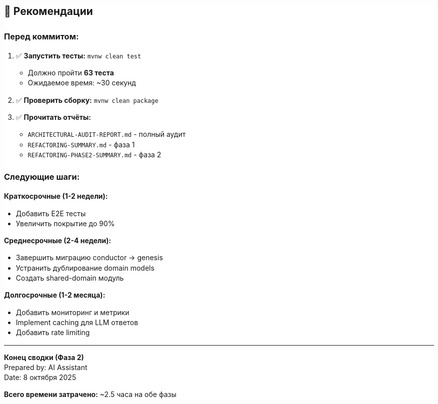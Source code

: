## 💬 Рекомендации

### Перед коммитом:

1. ✅ **Запустить тесты:** `mvnw clean test`
   - Должно пройти **63 теста**
   - Ожидаемое время: ~30 секунд

2. ✅ **Проверить сборку:** `mvnw clean package`

3. ✅ **Прочитать отчёты:**
   - `ARCHITECTURAL-AUDIT-REPORT.md` - полный аудит
   - `REFACTORING-SUMMARY.md` - фаза 1
   - `REFACTORING-PHASE2-SUMMARY.md` - фаза 2

### Следующие шаги:

**Краткосрочные (1-2 недели):**
- Добавить E2E тесты
- Увеличить покрытие до 90%

**Среднесрочные (2-4 недели):**
- Завершить миграцию conductor → genesis
- Устранить дублирование domain models
- Создать shared-domain модуль

**Долгосрочные (1-2 месяца):**
- Добавить мониторинг и метрики
- Implement caching для LLM ответов
- Добавить rate limiting

---

**Конец сводки (Фаза 2)**  
Prepared by: AI Assistant  
Date: 8 октября 2025

**Всего времени затрачено:** ~2.5 часа на обе фазы

